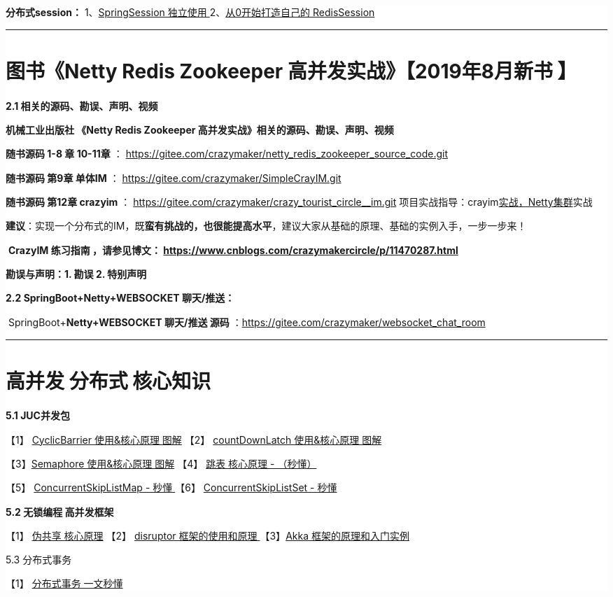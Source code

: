 **分布式session：** 1、[SpringSession 独立使用 ](https://www.cnblogs.com/crazymakercircle/p/12038664.html)    2、[从0开始打造自己的  RedisSession  ](https://www.cnblogs.com/crazymakercircle/p/12038208.html)

 

------

# **图书《Netty  Redis  Zookeeper 高并发实战》【2019年8月新书 】**

**2.1 相关的源码、勘误、声明、视频**

**机械工业出版社 《Netty  Redis  Zookeeper 高并发实战》相关的源码、勘误、声明、视频**

  **随书源码 1-8 章 10-11章**  ： https://gitee.com/crazymaker/netty_redis_zookeeper_source_code.git

  **随书源码  第9章  单体IM**  ： https://gitee.com/crazymaker/SimpleCrayIM.git

  **随书源码  第12章  crazyim**  ：  https://gitee.com/crazymaker/crazy_tourist_circle__im.git    项目实战指导：crayim[实战，Netty集群](https://www.cnblogs.com/crazymakercircle/p/11470287.html)实战 

 

  **建议**：实现一个分布式的IM，既**蛮有挑战的，也很能提高水平**，建议大家从基础的原理、基础的实例入手，一步一步来！ 

​             **CrazyIM  练习指南 ，请参见博文： https://www.cnblogs.com/crazymakercircle/p/11470287.html**

 

   **勘误与声明：1. 勘误   2.  特别声明**

 **2.2 SpringBoot+Netty+WEBSOCKET  聊天/推送：**

​      SpringBoot+**Netty+WEBSOCKET  聊天/推送 源码**  ：https://gitee.com/crazymaker/websocket_chat_room

------

#  **高并发 分布式 核心知识**

 **5.1 JUC并发包**

 【1】 [CyclicBarrier 使用&核心原理 图解](https://www.cnblogs.com/crazymakercircle/p/13906379.html)       【2】 [countDownLatch 使用&核心原理 图解](https://www.cnblogs.com/crazymakercircle/p/13906922.html)        

【3】[Semaphore 使用&核心原理 图解](https://www.cnblogs.com/crazymakercircle/p/13907012.html)             【4】  [跳表  核心原理 - （秒懂）](https://www.cnblogs.com/crazymakercircle/p/13925511.html)

【5】 [ConcurrentSkipListMap - 秒懂 ](https://www.cnblogs.com/crazymakercircle/p/13928386.html)              【6】 [ConcurrentSkipListSet - 秒懂 ](https://www.cnblogs.com/crazymakercircle/p/13928504.html) 

**5.2 无锁编程 高并发框架**

 【1】 [伪共享   核心原理](https://www.cnblogs.com/crazymakercircle/p/13909102.html)    【2】 [disruptor  框架的使用和原理 ](https://www.cnblogs.com/crazymakercircle/p/13909235.html)  【3】[Akka 框架的原理和入门实例](https://www.cnblogs.com/crazymakercircle/p/13910553.html)

  

5.3 分布式事务

 【1】 [分布式事务   一文秒懂](https://www.cnblogs.com/crazymakercircle/p/13917517.html)
